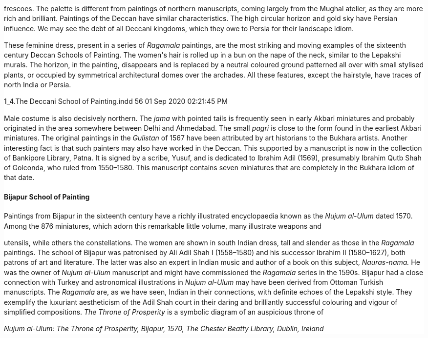 frescoes. The palette is different from paintings of northern manuscripts, coming largely from the Mughal atelier, as they are more rich and brilliant. Paintings of the Deccan have similar characteristics. The high circular horizon and gold sky have Persian influence. We may see the debt of all Deccani kingdoms, which they owe to Persia for their landscape idiom.

These feminine dress, present in a series of *Ragamala* paintings, are the most striking and moving examples of the sixteenth century Deccan Schools of Painting. The women's hair is rolled up in a bun on the nape of the neck, similar to the Lepakshi murals. The horizon, in the painting, disappears and is replaced by a neutral coloured ground patterned all over with small stylised plants, or occupied by symmetrical architectural domes over the archades. All these features, except the hairstyle, have traces of north India or Persia.

1_4.The Deccani School of Painting.indd 56 01 Sep 2020 02:21:45 PM

Male costume is also decisively northern. The *jama* with pointed tails is frequently seen in early Akbari miniatures and probably originated in the area somewhere between Delhi and Ahmedabad. The small *pagri* is close to the form found in the earliest Akbari miniatures. The original paintings in the *Gulistan* of 1567 have been attributed by art historians to the Bukhara artists. Another interesting fact is that such painters may also have worked in the Deccan. This supported by a manuscript is now in the collection of Bankipore Library, Patna. It is signed by a scribe, Yusuf, and is dedicated to Ibrahim Adil (1569), presumably Ibrahim Qutb Shah of Golconda, who ruled from 1550–1580. This manuscript contains seven miniatures that are completely in the Bukhara idiom of that date.

#### Bijapur School of Painting

Paintings from Bijapur in the sixteenth century have a richly illustrated encyclopaedia known as the *Nujum al-Ulum* dated 1570. Among the 876 miniatures, which adorn this remarkable little volume, many illustrate weapons and

utensils, while others the constellations. The women are shown in south Indian dress, tall and slender as those in the *Ragamala* paintings. The school of Bijapur was patronised by Ali Adil Shah I (1558–1580) and his successor Ibrahim II (1580–1627), both patrons of art and literature. The latter was also an expert in Indian music and author of a book on this subject, *Nauras-nama.* He was the owner of *Nujum al-Ulum* manuscript and might have commissioned the *Ragamala* series in the 1590s. Bijapur had a close connection with Turkey and astronomical illustrations in *Nujum al-Ulum* may have been derived from Ottoman Turkish manuscripts. The *Ragamala* are, as we have seen, Indian in their connections, with definite echoes of the Lepakshi style. They exemplify the luxuriant aestheticism of the Adil Shah court in their daring and brilliantly successful colouring and vigour of simplified compositions. *The Throne of Prosperity* is a symbolic diagram of an auspicious throne of

*Nujum al-Ulum: The Throne of Prosperity, Bijapur, 1570, The Chester Beatty Library, Dublin, Ireland*
